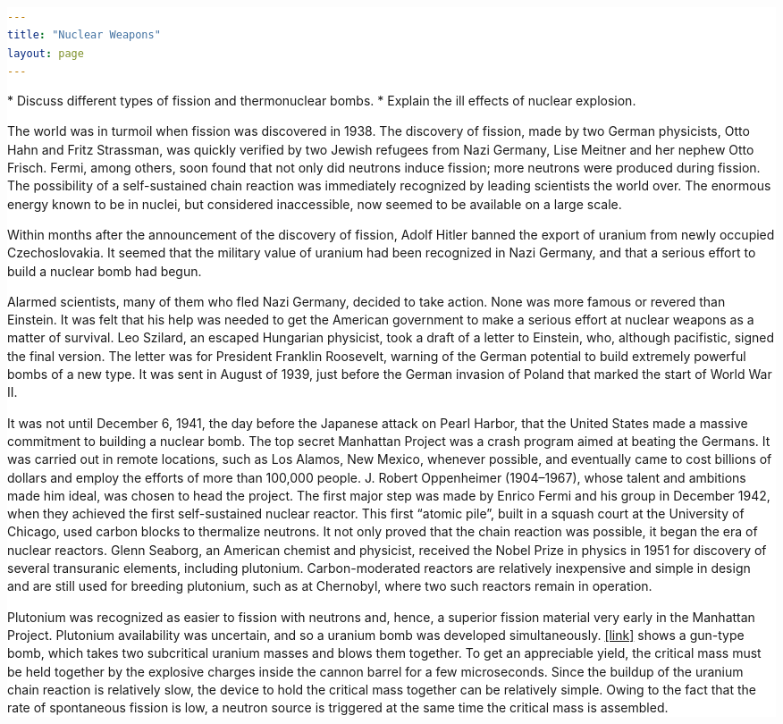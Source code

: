 ```yaml
---
title: "Nuclear Weapons"
layout: page
---
```



<div data-type="abstract" markdown="1">
* Discuss different types of fission and thermonuclear bombs.
* Explain the ill effects of nuclear explosion.

</div>

The world was in turmoil when fission was discovered in 1938. The discovery of fission, made by two German physicists, Otto Hahn and Fritz Strassman, was quickly verified by two Jewish refugees from Nazi Germany, Lise Meitner and her nephew Otto Frisch. Fermi, among others, soon found that not only did neutrons induce fission; more neutrons were produced during fission. The possibility of a self-sustained chain reaction was immediately recognized by leading scientists the world over. The enormous energy known to be in nuclei, but considered inaccessible, now seemed to be available on a large scale.

Within months after the announcement of the discovery of fission, Adolf Hitler banned the export of uranium from newly occupied Czechoslovakia. It seemed that the military value of uranium had been recognized in Nazi Germany, and that a serious effort to build a nuclear bomb had begun.

Alarmed scientists, many of them who fled Nazi Germany, decided to take action. None was more famous or revered than Einstein. It was felt that his help was needed to get the American government to make a serious effort at nuclear weapons as a matter of survival. Leo Szilard, an escaped Hungarian physicist, took a draft of a letter to Einstein, who, although pacifistic, signed the final version. The letter was for President Franklin Roosevelt, warning of the German potential to build extremely powerful bombs of a new type. It was sent in August of 1939, just before the German invasion of Poland that marked the start of World War II.

It was not until December 6, 1941, the day before the Japanese attack on Pearl Harbor, that the United States made a massive commitment to building a nuclear bomb. The top secret Manhattan Project was a crash program aimed at beating the Germans. It was carried out in remote locations, such as Los Alamos, New Mexico, whenever possible, and eventually came to cost billions of dollars and employ the efforts of more than 100,000 people. J. Robert Oppenheimer (1904–1967), whose talent and ambitions made him ideal, was chosen to head the project. The first major step was made by Enrico Fermi and his group in December 1942, when they achieved the first self-sustained nuclear reactor. This first “atomic pile”, built in a squash court at the University of Chicago, used carbon blocks to thermalize neutrons. It not only proved that the chain reaction was possible, it began the era of nuclear reactors. Glenn Seaborg, an American chemist and physicist, received the Nobel Prize in physics in 1951 for discovery of several transuranic elements, including plutonium. Carbon-moderated reactors are relatively inexpensive and simple in design and are still used for breeding plutonium, such as at Chernobyl, where two such reactors remain in operation.

Plutonium was recognized as easier to fission with neutrons and, hence, a superior fission material very early in the Manhattan Project. Plutonium availability was uncertain, and so a uranium bomb was developed simultaneously. [\[link\]](#import-auto-id1376526) shows a gun-type bomb, which takes two subcritical uranium masses and blows them together. To get an appreciable yield, the critical mass must be held together by the explosive charges inside the cannon barrel for a few microseconds. Since the buildup of the uranium chain reaction is relatively slow, the device to hold the critical mass together can be relatively simple. Owing to the fact that the rate of spontaneous fission is low, a neutron source is triggered at the same time the critical mass is assembled.
